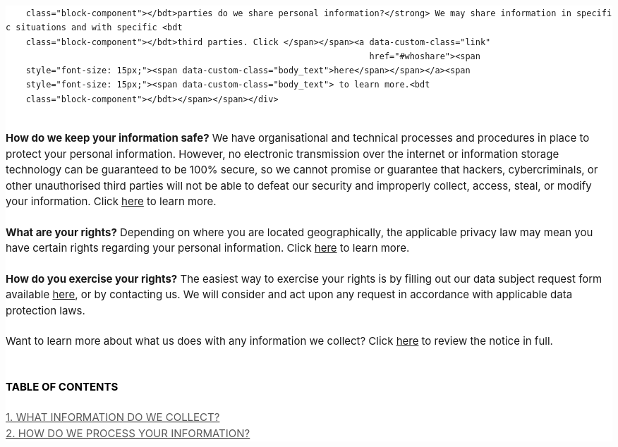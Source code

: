         class="block-component"></bdt>parties do we share personal information?</strong> We may share information in specific situations and with specific <bdt
        class="block-component"></bdt>third parties. Click </span></span><a data-custom-class="link"
                                                                            href="#whoshare"><span
        style="font-size: 15px;"><span data-custom-class="body_text">here</span></span></a><span
        style="font-size: 15px;"><span data-custom-class="body_text"> to learn more.<bdt
        class="block-component"></bdt></span></span></div>
<div style="line-height: 1.5;"><br></div>
<div style="line-height: 1.5;"><span style="font-size: 15px;"><span data-custom-class="body_text"><strong>How do we keep your information safe?</strong> We have <bdt
        class="block-component"></bdt>organisational<bdt class="else-block"></bdt> and technical processes and procedures in place to protect your personal information. However, no electronic transmission over the internet or information storage technology can be guaranteed to be 100% secure, so we cannot promise or guarantee that hackers, cybercriminals, or other <bdt
        class="block-component"></bdt>unauthorised<bdt class="else-block"></bdt> third parties will not be able to defeat our security and improperly collect, access, steal, or modify your information. Click </span></span><a
        data-custom-class="link" href="#infosafe"><span style="font-size: 15px;"><span
        data-custom-class="body_text">here</span></span></a><span style="font-size: 15px;"><span
        data-custom-class="body_text"> to learn more.<bdt
        class="statement-end-if-in-editor"></bdt></span></span></div>
<div style="line-height: 1.5;"><br></div>
<div style="line-height: 1.5;"><span style="font-size: 15px;"><span data-custom-class="body_text"><strong>What are your rights?</strong> Depending on where you are located geographically, the applicable privacy law may mean you have certain rights regarding your personal information. Click </span></span><a
        data-custom-class="link" href="#privacyrights"><span style="font-size: 15px;"><span
        data-custom-class="body_text">here</span></span></a><span style="font-size: 15px;"><span
        data-custom-class="body_text"> to learn more.</span></span></div>
<div style="line-height: 1.5;"><br></div>
<div style="line-height: 1.5;"><span style="font-size: 15px;"><span data-custom-class="body_text"><strong>How do you exercise your rights?</strong> The easiest way to exercise your rights is by filling out our data subject request form available <bdt
        class="block-component"></bdt></span></span><a data-custom-class="link"
                                                       href="https://app.termly.io/notify/b0abe2ce-dcd5-4c59-a48c-5ade9ff54648"
                                                       rel="noopener noreferrer" target="_blank"><span
        style="font-size: 15px;"><span data-custom-class="body_text">here</span></span></a><span
        style="font-size: 15px;"><span data-custom-class="body_text"><bdt class="block-component"></bdt>, or by contacting us. We will consider and act upon any request in accordance with applicable data protection laws.</span></span>
</div>
<div style="line-height: 1.5;"><br></div>
<div style="line-height: 1.5;"><span style="font-size: 15px;"><span data-custom-class="body_text">Want to learn more about what <bdt
        class="block-component"></bdt><bdt class="question">us</bdt><bdt
        class="statement-end-if-in-editor"></bdt> does with any information we collect? Click </span></span><a
        data-custom-class="link" href="#toc"><span style="font-size: 15px;"><span
        data-custom-class="body_text">here</span></span></a><span
        style="font-size: 15px;"><span
        data-custom-class="body_text"> to review the notice in full.</span></span></div>
<div style="line-height: 1.5;"><br></div>
<div style="line-height: 1.5;"><br></div>
<div id="toc" style="line-height: 1.5;"><span style="font-size: 15px;"><span style="color: rgb(127, 127, 127);"><span
        style="color: rgb(0, 0, 0);"><strong><span
        data-custom-class="heading_1">TABLE OF CONTENTS</span></strong></span></span></span></div>
<div style="line-height: 1.5;"><br></div>
<div style="line-height: 1.5;"><span style="font-size: 15px;"><a data-custom-class="link"
                                                                 href="#infocollect"><span
        style="color: rgb(89, 89, 89);">1. WHAT INFORMATION DO WE COLLECT?</span></a></span></div>
<div style="line-height: 1.5;"><span style="font-size: 15px;"><a data-custom-class="link" href="#infouse"><span
        style="color: rgb(89, 89, 89);">2. HOW DO WE PROCESS YOUR INFORMATION?<bdt